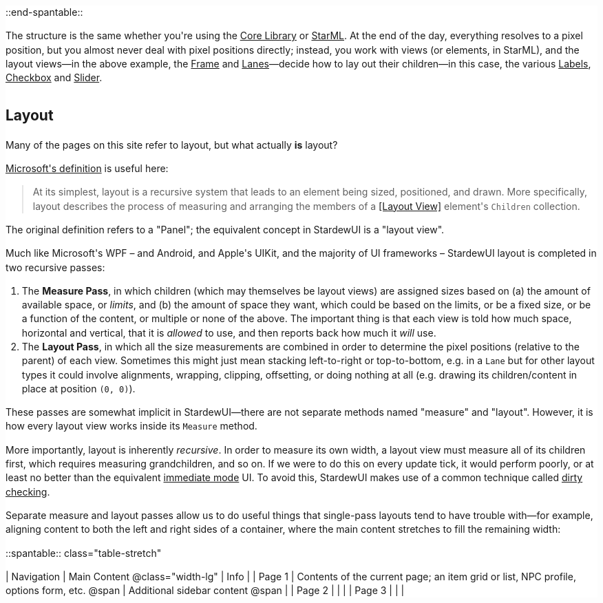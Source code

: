 ::end-spantable::

</div>

The structure is the same whether you're using the [Core Library](Core-Library.md) or [StarML](StarML.md). At the end of the day, everything resolves to a pixel position, but you almost never deal with pixel positions directly; instead, you work with views (or elements, in StarML), and the layout views—in the above example, the [Frame](Standard-Views.md#frame) and [Lanes](Standard-Views.md#lane)—decide how to lay out their children—in this case, the various [Labels](Standard-Views.md#label), [Checkbox](Standard-Views.md#checkbox) and [Slider](Standard-Views.md#slider).

## Layout

Many of the pages on this site refer to layout, but what actually **is** layout?

[Microsoft's definition](https://learn.microsoft.com/en-us/dotnet/desktop/wpf/advanced/layout?view=netframeworkdesktop-4.8) is useful here:

> At its simplest, layout is a recursive system that leads to an element being sized, positioned, and drawn. More specifically, layout describes the process of measuring and arranging the members of a [[Layout View]](#layout-views-and-view-trees) element's `Children` collection.

The original definition refers to a "Panel"; the equivalent concept in StardewUI is a "layout view".

Much like Microsoft's WPF – and Android, and Apple's UIKit, and the majority of UI frameworks – StardewUI layout is completed in two recursive passes:

1. The **Measure Pass**, in which children (which may themselves be layout views) are assigned sizes based on (a) the amount of available space, or _limits_, and (b) the amount of space they want, which could be based on the limits, or be a fixed size, or be a function of the content, or multiple or none of the above. The important thing is that each view is told how much space, horizontal and vertical, that it is _allowed_ to use, and then reports back how much it _will_ use.
2. The **Layout Pass**, in which all the size measurements are combined in order to determine the pixel positions (relative to the parent) of each view. Sometimes this might just mean stacking left-to-right or top-to-bottom, e.g. in a `Lane` but for other layout types it could involve alignments, wrapping, clipping, offsetting, or doing nothing at all (e.g. drawing its children/content in place at position `(0, 0)`).

These passes are somewhat implicit in StardewUI—there are not separate methods named "measure" and "layout". However, it is how every layout view works inside its `Measure` method.

More importantly, layout is inherently _recursive_. In order to measure its own width, a layout view must measure all of its children first, which requires measuring grandchildren, and so on. If we were to do this on every update tick, it would perform poorly, or at least no better than the equivalent [immediate mode](https://en.wikipedia.org/wiki/Immediate_mode_(computer_graphics)) UI. To avoid this, StardewUI makes use of a common technique called [dirty checking](#dirty-checking).

Separate measure and layout passes allow us to do useful things that single-pass layouts tend to have trouble with—for example, aligning content to both the left and right sides of a container, where the main content stretches to fill the remaining width:

::spantable:: class="table-stretch"

| Navigation | Main Content @class="width-lg" | Info |
| Page 1 | Contents of the current page; an item grid or list, NPC profile, options form, etc. @span | Additional sidebar content @span |
| Page 2 | | |
| Page 3 | | |


[^1]:  Whether or not a particular property truly alters the layout is not always certain; for example, a label that is constrained to 1 line may have no cascading effect if its parent is a horizontally-stretched or fixed vertical lane. However, the relationships in an arbitrary hierarchy can be surprisingly complex—for example, a vertical lane that is horizontally content-sized _might_ be affected by a change to the text of an inner label, but only if it is the longest label or becomes the longest label, etc.